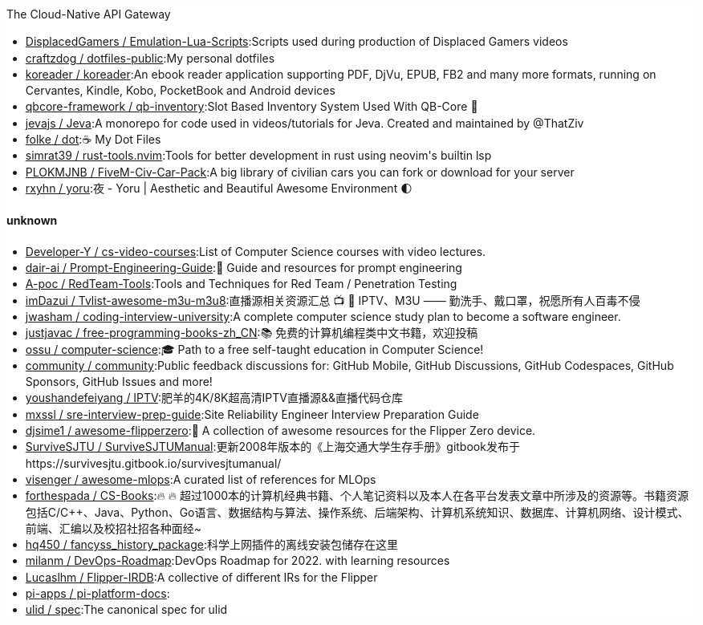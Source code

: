 The Cloud-Native API Gateway
* [DisplacedGamers / Emulation-Lua-Scripts](https://github.com/DisplacedGamers/Emulation-Lua-Scripts):Scripts used during production of Displaced Gamers videos
* [craftzdog / dotfiles-public](https://github.com/craftzdog/dotfiles-public):My personal dotfiles
* [koreader / koreader](https://github.com/koreader/koreader):An ebook reader application supporting PDF, DjVu, EPUB, FB2 and many more formats, running on Cervantes, Kindle, Kobo, PocketBook and Android devices
* [qbcore-framework / qb-inventory](https://github.com/qbcore-framework/qb-inventory):Slot Based Inventory System Used With QB-Core
🎒
* [jevajs / Jeva](https://github.com/jevajs/Jeva):A monorepo for code used in videos/tutorials for Jeva. Created and maintained by @ThatZiv
* [folke / dot](https://github.com/folke/dot):☕️
My Dot Files
* [simrat39 / rust-tools.nvim](https://github.com/simrat39/rust-tools.nvim):Tools for better development in rust using neovim's builtin lsp
* [PLOKMJNB / FiveM-Civ-Car-Pack](https://github.com/PLOKMJNB/FiveM-Civ-Car-Pack):A big library of civilian cars you can fork or download for your server
* [rxyhn / yoru](https://github.com/rxyhn/yoru):夜 - Yoru | Aesthetic and Beautiful Awesome Environment
🌓

#### unknown
* [Developer-Y / cs-video-courses](https://github.com/Developer-Y/cs-video-courses):List of Computer Science courses with video lectures.
* [dair-ai / Prompt-Engineering-Guide](https://github.com/dair-ai/Prompt-Engineering-Guide):🐙
Guide and resources for prompt engineering
* [A-poc / RedTeam-Tools](https://github.com/A-poc/RedTeam-Tools):Tools and Techniques for Red Team / Penetration Testing
* [imDazui / Tvlist-awesome-m3u-m3u8](https://github.com/imDazui/Tvlist-awesome-m3u-m3u8):直播源相关资源汇总
📺
💯
IPTV、M3U —— 勤洗手、戴口罩，祝愿所有人百毒不侵
* [jwasham / coding-interview-university](https://github.com/jwasham/coding-interview-university):A complete computer science study plan to become a software engineer.
* [justjavac / free-programming-books-zh_CN](https://github.com/justjavac/free-programming-books-zh_CN):📚
免费的计算机编程类中文书籍，欢迎投稿
* [ossu / computer-science](https://github.com/ossu/computer-science):🎓
Path to a free self-taught education in Computer Science!
* [community / community](https://github.com/community/community):Public feedback discussions for: GitHub Mobile, GitHub Discussions, GitHub Codespaces, GitHub Sponsors, GitHub Issues and more!
* [youshandefeiyang / IPTV](https://github.com/youshandefeiyang/IPTV):肥羊的4K/8K超高清IPTV直播源&&直播代码仓库
* [mxssl / sre-interview-prep-guide](https://github.com/mxssl/sre-interview-prep-guide):Site Reliability Engineer Interview Preparation Guide
* [djsime1 / awesome-flipperzero](https://github.com/djsime1/awesome-flipperzero):🐬
A collection of awesome resources for the Flipper Zero device.
* [SurviveSJTU / SurviveSJTUManual](https://github.com/SurviveSJTU/SurviveSJTUManual):更新2008年版本的《上海交通大学生存手册》gitbook发布于https://survivesjtu.gitbook.io/survivesjtumanual/
* [visenger / awesome-mlops](https://github.com/visenger/awesome-mlops):A curated list of references for MLOps
* [forthespada / CS-Books](https://github.com/forthespada/CS-Books):🔥
🔥
超过1000本的计算机经典书籍、个人笔记资料以及本人在各平台发表文章中所涉及的资源等。书籍资源包括C/C++、Java、Python、Go语言、数据结构与算法、操作系统、后端架构、计算机系统知识、数据库、计算机网络、设计模式、前端、汇编以及校招社招各种面经~
* [hq450 / fancyss_history_package](https://github.com/hq450/fancyss_history_package):科学上网插件的离线安装包储存在这里
* [milanm / DevOps-Roadmap](https://github.com/milanm/DevOps-Roadmap):DevOps Roadmap for 2022. with learning resources
* [Lucaslhm / Flipper-IRDB](https://github.com/Lucaslhm/Flipper-IRDB):A collective of different IRs for the Flipper
* [pi-apps / pi-platform-docs](https://github.com/pi-apps/pi-platform-docs):
* [ulid / spec](https://github.com/ulid/spec):The canonical spec for ulid